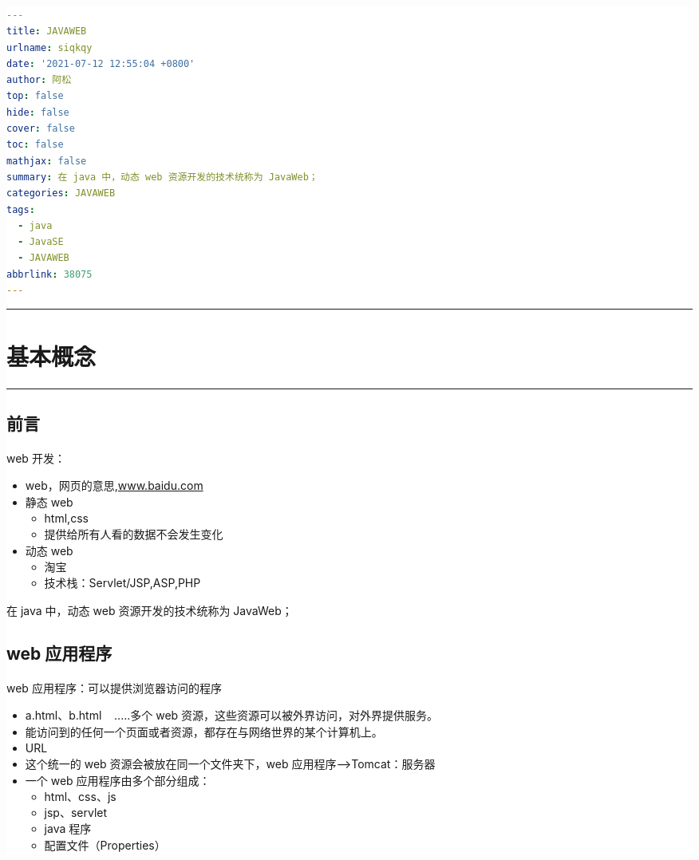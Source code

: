 ```yaml
---
title: JAVAWEB
urlname: siqkqy
date: '2021-07-12 12:55:04 +0800'
author: 阿松
top: false
hide: false
cover: false
toc: false
mathjax: false
summary: 在 java 中，动态 web 资源开发的技术统称为 JavaWeb；
categories: JAVAWEB
tags:
  - java
  - JavaSE
  - JAVAWEB
abbrlink: 38075
---
```


---
# 基本概念
---

## 前言

web 开发：

- web，网页的意思,www.baidu.com
- 静态 web
  - html,css
  - 提供给所有人看的数据不会发生变化
- 动态 web
  - 淘宝
  - 技术栈：Servlet/JSP,ASP,PHP

在 java 中，动态 web 资源开发的技术统称为 JavaWeb；

## web 应用程序

web 应用程序：可以提供浏览器访问的程序

- a.html、b.html    .....多个 web 资源，这些资源可以被外界访问，对外界提供服务。
- 能访问到的任何一个页面或者资源，都存在与网络世界的某个计算机上。
- URL
- 这个统一的 web 资源会被放在同一个文件夹下，web 应用程序-->Tomcat：服务器
- 一个 web 应用程序由多个部分组成：
  - html、css、js
  - jsp、servlet
  - java 程序
  - 配置文件（Properties）
